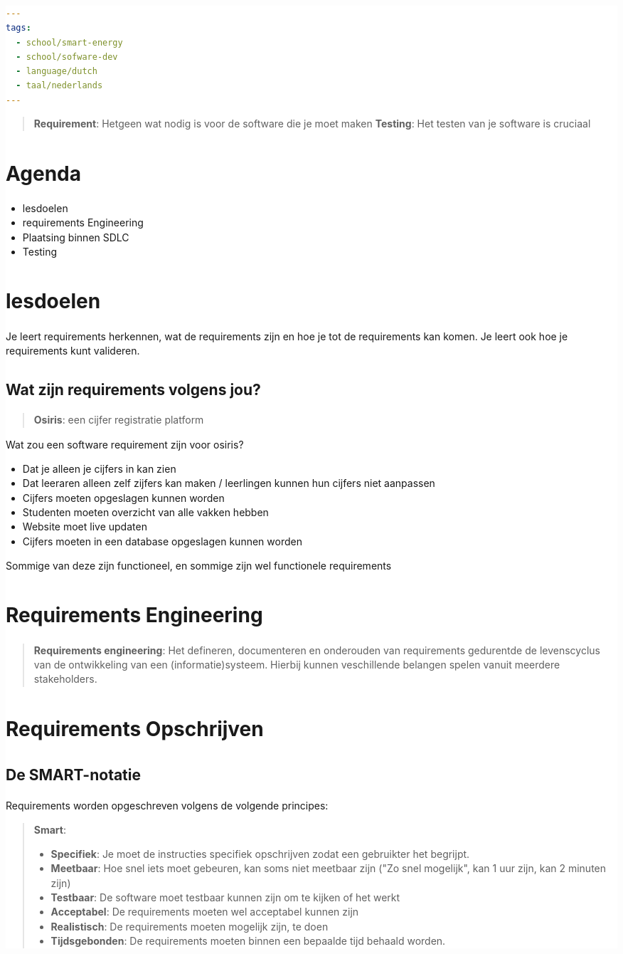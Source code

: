```yaml
---
tags:
  - school/smart-energy
  - school/sofware-dev
  - language/dutch
  - taal/nederlands
---
```

> **Requirement**: Hetgeen wat nodig is voor de software die je moet maken
> **Testing**: Het testen van je software is cruciaal


# Agenda
- lesdoelen
- requirements Engineering
- Plaatsing binnen SDLC
- Testing

# lesdoelen
Je leert requirements herkennen, wat de requirements zijn en hoe je tot de requirements kan komen. Je leert ook hoe je requirements kunt valideren.

## Wat zijn requirements volgens jou?
> **Osiris**: een cijfer registratie platform

Wat zou een software requirement zijn voor osiris?

- Dat je alleen je cijfers in kan zien
- Dat leeraren alleen zelf zijfers kan maken / leerlingen kunnen hun cijfers niet aanpassen
- Cijfers moeten opgeslagen kunnen worden
- Studenten moeten overzicht van alle vakken hebben
- Website moet live updaten
- Cijfers moeten in een database opgeslagen kunnen worden

Sommige van deze zijn functioneel, en sommige zijn wel functionele requirements


# Requirements Engineering
> **Requirements engineering**: Het defineren, documenteren en onderouden van requirements gedurentde de levenscyclus van de ontwikkeling van een (informatie)systeem. 
> Hierbij kunnen veschillende belangen spelen vanuit meerdere stakeholders.

# Requirements Opschrijven

## De SMART-notatie
Requirements worden opgeschreven volgens de volgende principes:
> **Smart**: 
> - **Specifiek**: Je moet de instructies specifiek opschrijven zodat een gebruikter het begrijpt.
> - **Meetbaar**: Hoe snel iets moet gebeuren, kan soms niet meetbaar zijn ("Zo snel mogelijk", kan 1 uur zijn, kan 2 minuten zijn)
> - **Testbaar**: De software moet testbaar kunnen zijn om te kijken of het werkt
> - **Acceptabel**: De requirements moeten wel acceptabel kunnen zijn
> - **Realistisch**: De requirements moeten mogelijk zijn, te doen
> - **Tijdsgebonden**: De requirements moeten binnen een bepaalde tijd behaald worden.
